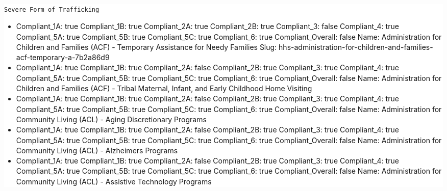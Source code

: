     Severe Form of Trafficking
- Compliant_1A: true
  Compliant_1B: true
  Compliant_2A: true
  Compliant_2B: true
  Compliant_3: false
  Compliant_4: true
  Compliant_5A: true
  Compliant_5B: true
  Compliant_5C: true
  Compliant_6: true
  Compliant_Overall: false
  Name: Administration for Children and Families (ACF) - Temporary Assistance for
    Needy Families
  Slug: hhs-administration-for-children-and-families-acf-temporary-a-7b2a86d9
- Compliant_1A: true
  Compliant_1B: true
  Compliant_2A: false
  Compliant_2B: true
  Compliant_3: true
  Compliant_4: true
  Compliant_5A: true
  Compliant_5B: true
  Compliant_5C: true
  Compliant_6: true
  Compliant_Overall: false
  Name: Administration for Children and Families (ACF) - Tribal Maternal, Infant,
    and Early Childhood Home Visiting
- Compliant_1A: true
  Compliant_1B: true
  Compliant_2A: false
  Compliant_2B: true
  Compliant_3: true
  Compliant_4: true
  Compliant_5A: true
  Compliant_5B: true
  Compliant_5C: true
  Compliant_6: true
  Compliant_Overall: false
  Name: Administration for Community Living (ACL) - Aging Discretionary Programs
- Compliant_1A: true
  Compliant_1B: true
  Compliant_2A: false
  Compliant_2B: true
  Compliant_3: true
  Compliant_4: true
  Compliant_5A: true
  Compliant_5B: true
  Compliant_5C: true
  Compliant_6: true
  Compliant_Overall: false
  Name: Administration for Community Living (ACL) - Alzheimers Programs
- Compliant_1A: true
  Compliant_1B: true
  Compliant_2A: false
  Compliant_2B: true
  Compliant_3: true
  Compliant_4: true
  Compliant_5A: true
  Compliant_5B: true
  Compliant_5C: true
  Compliant_6: true
  Compliant_Overall: false
  Name: Administration for Community Living (ACL) - Assistive Technology Programs